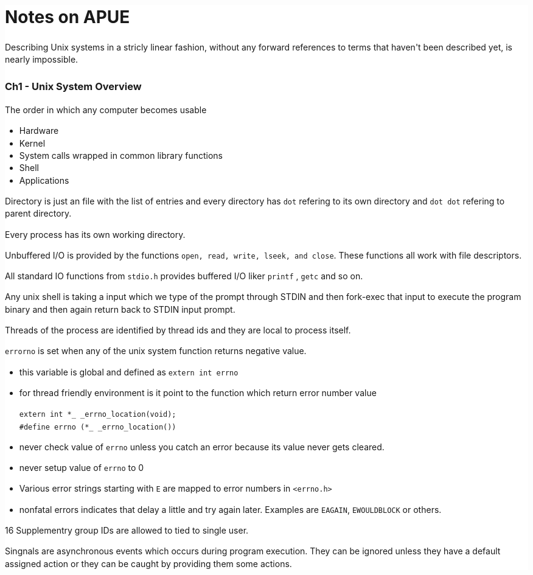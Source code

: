 # Notes on APUE

Describing Unix systems in a stricly linear fashion, without any forward references to terms that haven't been described yet, is nearly impossible.

### Ch1 - Unix System Overview 

The order in which any computer becomes usable

- Hardware
- Kernel 
- System calls wrapped in common library functions
- Shell
- Applications 



Directory is just an file with the list of entries and every directory has `dot` refering to its own directory and `dot dot` refering to parent directory.

Every process has its own working directory.

Unbuffered I/O is provided by the functions `open, read, write, lseek, and close`. These functions all work with file descriptors. 

All standard IO functions from `stdio.h` provides buffered I/O liker `printf` , `getc` and so on.

Any unix shell is taking a input which we type of the prompt through STDIN and then fork-exec that input to execute the program binary and then again return back to STDIN input prompt. 

Threads of the process are identified by thread ids and they are local to process itself.

`errorno` is set when any of the unix system function returns negative value. 

- this variable is global and defined as  `extern int errno`

- for thread friendly environment is it point to the function which return error number value 

  ```
  extern int *_ _errno_location(void); 
  #define errno (*_ _errno_location())
  ```

- never check value of `errno` unless you catch an error because its value never gets cleared.

- never setup value of `errno` to 0

- Various error strings starting with `E` are mapped to error numbers in `<errno.h>`

- nonfatal errors indicates that delay a little and try again later. Examples are `EAGAIN`, `EWOULDBLOCK` or others.



16 Supplementry group IDs are allowed to tied to single user.

Singnals are asynchronous events which occurs during program execution. They can be ignored unless they have a default assigned action or they can be caught by providing them some actions.


